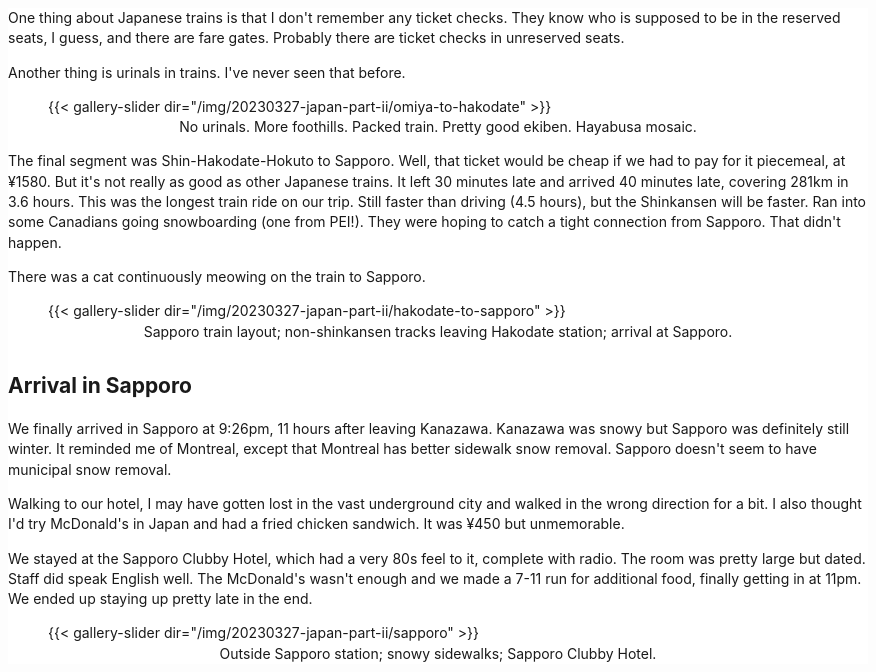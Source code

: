 One thing about Japanese trains is that I don't remember any ticket checks.
They know who is supposed to be in the reserved seats, I guess, and there
are fare gates. Probably there are ticket checks in unreserved seats.

Another thing is urinals in trains. I've never seen that before.

<figure>
{{< gallery-slider dir="/img/20230327-japan-part-ii/omiya-to-hakodate" >}}
<figcaption style="text-align:center">No urinals. More foothills. Packed train. Pretty good ekiben. Hayabusa mosaic.</figcaption>
</figure>

The final segment was Shin-Hakodate-Hokuto to Sapporo. Well, that
ticket would be cheap if we had to pay for it piecemeal, at ¥1580. But
it's not really as good as other Japanese trains. It left 30 minutes
late and arrived 40 minutes late, covering 281km in 3.6 hours. This
was the longest train ride on our trip.  Still faster than driving
(4.5 hours), but the Shinkansen will be faster. Ran into some
Canadians going snowboarding (one from PEI!). They were hoping to
catch a tight connection from Sapporo. That didn't happen.

There was a cat continuously meowing on the train to Sapporo.

<figure>
{{< gallery-slider dir="/img/20230327-japan-part-ii/hakodate-to-sapporo" >}}
<figcaption style="text-align:center">Sapporo train layout; non-shinkansen tracks leaving Hakodate station; arrival at Sapporo.</figcaption>
</figure>

## Arrival in Sapporo

We finally arrived in Sapporo at 9:26pm, 11 hours after leaving Kanazawa.
Kanazawa was snowy but Sapporo was definitely still winter. It reminded me of
Montreal, except that Montreal has better sidewalk snow removal. Sapporo doesn't
seem to have municipal snow removal.

Walking to our hotel, I may have gotten lost in the vast underground city
and walked in the wrong direction for a bit. I also thought I'd try McDonald's
in Japan and had a fried chicken sandwich. It was ¥450 but unmemorable.

We stayed at the Sapporo Clubby Hotel, which had a very 80s feel to it, complete with radio.
The room was pretty large but dated. Staff did speak English well. The McDonald's wasn't
enough and we made a 7-11 run for additional food, finally getting in at 11pm. We ended up
staying up pretty late in the end.

<figure>
{{< gallery-slider dir="/img/20230327-japan-part-ii/sapporo" >}}
<figcaption style="text-align:center">Outside Sapporo station; snowy sidewalks; Sapporo Clubby Hotel.</figcaption>
</figure>
